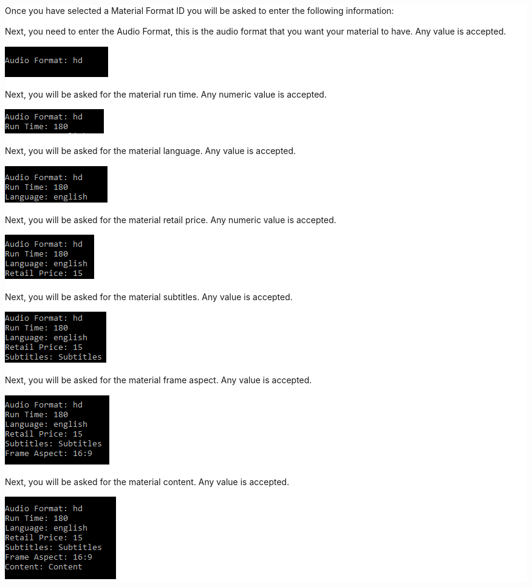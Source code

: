 Once you have selected a Material Format ID you will be asked to enter the following information:

Next, you need to enter the Audio Format, this is the audio format that you want your material to have. Any value is accepted.

![Visual representation of the application asking for a Project Title](images/user-guide/maintenance-mode/add-material-audio-format.png)

Next, you will be asked for the material run time. Any numeric value is accepted.

![Visual representation of the application asking for the material Run Time](images/user-guide/maintenance-mode/add-material-run-time.png)

Next, you will be asked for the material language. Any value is accepted.

![Visual representation of the application asking for the material Language](images/user-guide/maintenance-mode/add-material-language.png)

Next, you will be asked for the material retail price. Any numeric value is accepted.

![Visual representation of the application asking for the material Retail Price](images/user-guide/maintenance-mode/add-material-retail-price.png)

Next, you will be asked for the material subtitles. Any value is accepted.

![Visual representation of the application asking for the material Subtitles](images/user-guide/maintenance-mode/add-material-subtitles.png)

Next, you will be asked for the material frame aspect. Any value is accepted.

![Visual representation of the application asking for the material Frame Aspect](images/user-guide/maintenance-mode/add-material-frame-aspect.png)

Next, you will be asked for the material content. Any value is accepted.

![Visual representation of the application asking for the material Content](images/user-guide/maintenance-mode/add-material-content.png)
